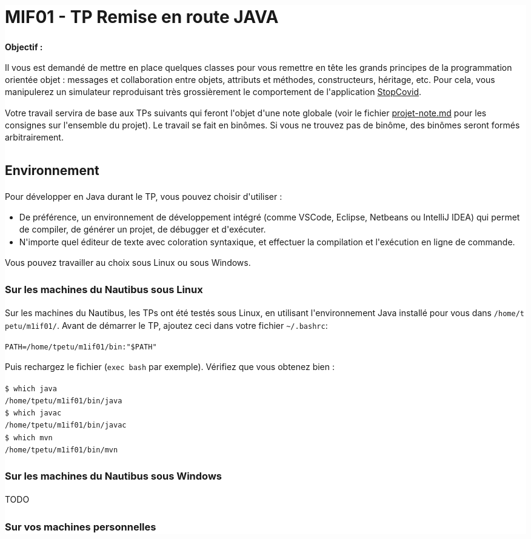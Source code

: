 # MIF01 - TP Remise en route JAVA

**Objectif :**

Il vous est demandé de mettre en place quelques classes pour vous
remettre en tête les grands principes de la programmation orientée
objet : messages et collaboration entre objets, attributs et méthodes,
constructeurs, héritage, etc. Pour cela, vous manipulerez un simulateur
reproduisant très grossièrement le comportement de l'application
[StopCovid](https://fr.wikipedia.org/wiki/StopCovid).

Votre travail servira de base aux TPs suivants qui feront l'objet d'une
note globale (voir le fichier [projet-note.md](projet-note.md) pour les consignes
sur l'ensemble du projet).
Le travail se fait en binômes. Si vous ne trouvez pas de binôme, des
binômes seront formés arbitrairement.

## Environnement

Pour développer en Java durant le TP, vous pouvez choisir d'utiliser :

- De préférence, un environnement de développement intégré (comme VSCode,
  Eclipse, Netbeans ou IntelliJ IDEA) qui permet de compiler, de générer un
  projet, de débugger et d'exécuter. 
- N'importe quel éditeur de texte avec coloration syntaxique, et
  effectuer la compilation et l'exécution en ligne de commande.

Vous pouvez travailler au choix sous Linux ou sous Windows.

### Sur les machines du Nautibus sous Linux

Sur les machines du Nautibus, les TPs ont été testés sous Linux, en
utilisant l'environnement Java installé pour vous dans
`/home/tpetu/m1if01/`.  Avant de démarrer le TP, ajoutez ceci dans
votre fichier `~/.bashrc`:

    PATH=/home/tpetu/m1if01/bin:"$PATH"

Puis rechargez le fichier (`exec bash` par exemple). Vérifiez que vous
obtenez bien :

    $ which java
    /home/tpetu/m1if01/bin/java
    $ which javac
    /home/tpetu/m1if01/bin/javac
    $ which mvn
    /home/tpetu/m1if01/bin/mvn

### Sur les machines du Nautibus sous Windows

TODO

### Sur vos machines personnelles

